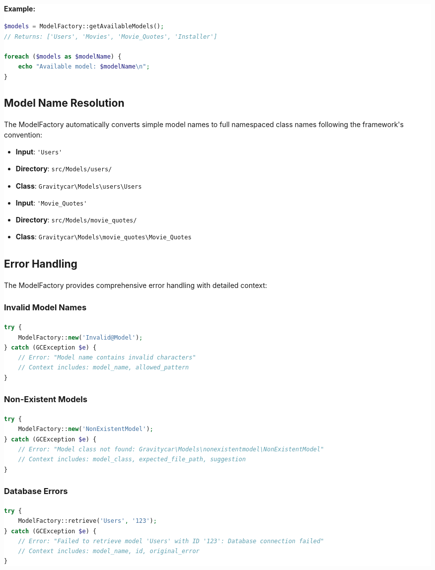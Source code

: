 **Example:**
```php
$models = ModelFactory::getAvailableModels();
// Returns: ['Users', 'Movies', 'Movie_Quotes', 'Installer']

foreach ($models as $modelName) {
    echo "Available model: $modelName\n";
}
```

## Model Name Resolution

The ModelFactory automatically converts simple model names to full namespaced class names following the framework's convention:

- **Input**: `'Users'`
- **Directory**: `src/Models/users/`
- **Class**: `Gravitycar\Models\users\Users`

- **Input**: `'Movie_Quotes'`
- **Directory**: `src/Models/movie_quotes/`
- **Class**: `Gravitycar\Models\movie_quotes\Movie_Quotes`

## Error Handling

The ModelFactory provides comprehensive error handling with detailed context:

### Invalid Model Names
```php
try {
    ModelFactory::new('Invalid@Model');
} catch (GCException $e) {
    // Error: "Model name contains invalid characters"
    // Context includes: model_name, allowed_pattern
}
```

### Non-Existent Models
```php
try {
    ModelFactory::new('NonExistentModel');
} catch (GCException $e) {
    // Error: "Model class not found: Gravitycar\Models\nonexistentmodel\NonExistentModel"
    // Context includes: model_class, expected_file_path, suggestion
}
```

### Database Errors
```php
try {
    ModelFactory::retrieve('Users', '123');
} catch (GCException $e) {
    // Error: "Failed to retrieve model 'Users' with ID '123': Database connection failed"
    // Context includes: model_name, id, original_error
}
```
